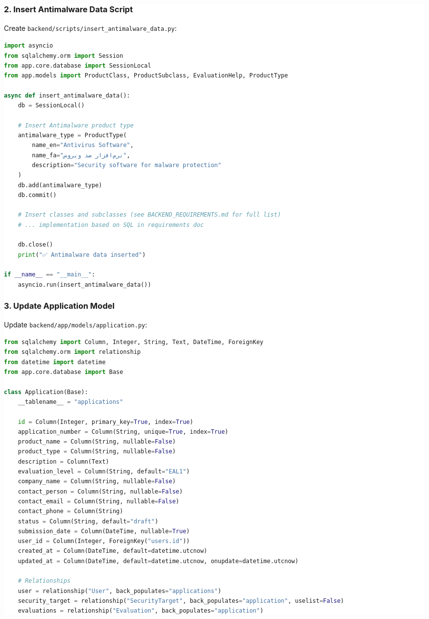 
### 2. Insert Antimalware Data Script
Create `backend/scripts/insert_antimalware_data.py`:

```python
import asyncio
from sqlalchemy.orm import Session
from app.core.database import SessionLocal
from app.models import ProductClass, ProductSubclass, EvaluationHelp, ProductType

async def insert_antimalware_data():
    db = SessionLocal()
    
    # Insert Antimalware product type
    antimalware_type = ProductType(
        name_en="Antivirus Software",
        name_fa="نرم‌افزار ضد ویروس",
        description="Security software for malware protection"
    )
    db.add(antimalware_type)
    db.commit()
    
    # Insert classes and subclasses (see BACKEND_REQUIREMENTS.md for full list)
    # ... implementation based on SQL in requirements doc
    
    db.close()
    print("✅ Antimalware data inserted")

if __name__ == "__main__":
    asyncio.run(insert_antimalware_data())
```

### 3. Update Application Model
Update `backend/app/models/application.py`:

```python
from sqlalchemy import Column, Integer, String, Text, DateTime, ForeignKey
from sqlalchemy.orm import relationship
from datetime import datetime
from app.core.database import Base

class Application(Base):
    __tablename__ = "applications"
    
    id = Column(Integer, primary_key=True, index=True)
    application_number = Column(String, unique=True, index=True)
    product_name = Column(String, nullable=False)
    product_type = Column(String, nullable=False)
    description = Column(Text)
    evaluation_level = Column(String, default="EAL1")
    company_name = Column(String, nullable=False)
    contact_person = Column(String, nullable=False)
    contact_email = Column(String, nullable=False)
    contact_phone = Column(String)
    status = Column(String, default="draft")
    submission_date = Column(DateTime, nullable=True)
    user_id = Column(Integer, ForeignKey("users.id"))
    created_at = Column(DateTime, default=datetime.utcnow)
    updated_at = Column(DateTime, default=datetime.utcnow, onupdate=datetime.utcnow)
    
    # Relationships
    user = relationship("User", back_populates="applications")
    security_target = relationship("SecurityTarget", back_populates="application", uselist=False)
    evaluations = relationship("Evaluation", back_populates="application")
```
